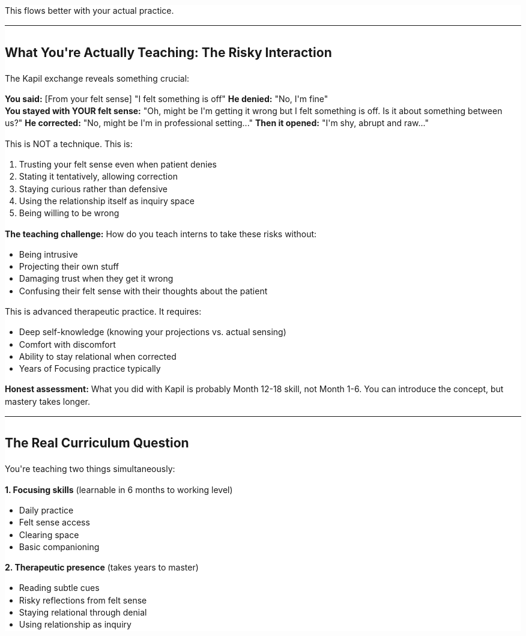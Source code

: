 This flows better with your actual practice.

---

## What You're Actually Teaching: The Risky Interaction

The Kapil exchange reveals something crucial:

**You said:** [From your felt sense] "I felt something is off" **He denied:** "No, I'm fine"  
**You stayed with YOUR felt sense:** "Oh, might be I'm getting it wrong but I felt something is off. Is it about something between us?" **He corrected:** "No, might be I'm in professional setting..." **Then it opened:** "I'm shy, abrupt and raw..."

This is NOT a technique. This is:

1. Trusting your felt sense even when patient denies
2. Stating it tentatively, allowing correction
3. Staying curious rather than defensive
4. Using the relationship itself as inquiry space
5. Being willing to be wrong

**The teaching challenge:** How do you teach interns to take these risks without:

- Being intrusive
- Projecting their own stuff
- Damaging trust when they get it wrong
- Confusing their felt sense with their thoughts about the patient

This is advanced therapeutic practice. It requires:

- Deep self-knowledge (knowing your projections vs. actual sensing)
- Comfort with discomfort
- Ability to stay relational when corrected
- Years of Focusing practice typically

**Honest assessment:** What you did with Kapil is probably Month 12-18 skill, not Month 1-6. You can introduce the concept, but mastery takes longer.

---

## The Real Curriculum Question

You're teaching two things simultaneously:

**1. Focusing skills** (learnable in 6 months to working level)

- Daily practice
- Felt sense access
- Clearing space
- Basic companioning

**2. Therapeutic presence** (takes years to master)

- Reading subtle cues
- Risky reflections from felt sense
- Staying relational through denial
- Using relationship as inquiry

